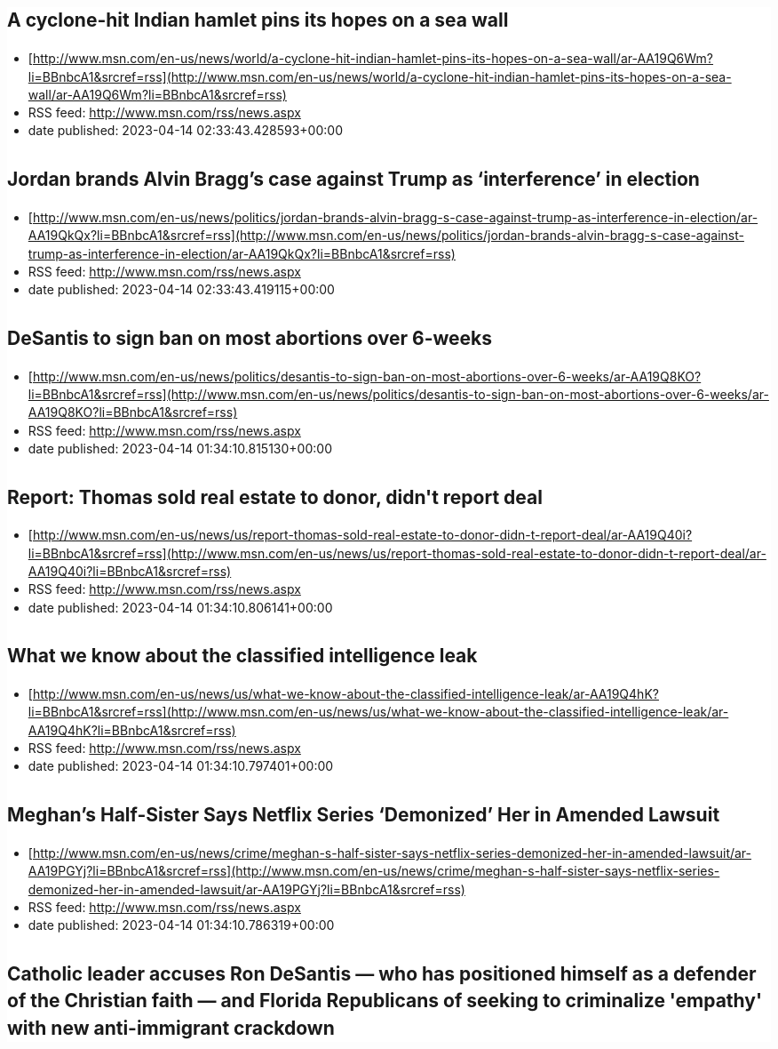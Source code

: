 

## A cyclone-hit Indian hamlet pins its hopes on a sea wall
 - [http://www.msn.com/en-us/news/world/a-cyclone-hit-indian-hamlet-pins-its-hopes-on-a-sea-wall/ar-AA19Q6Wm?li=BBnbcA1&srcref=rss](http://www.msn.com/en-us/news/world/a-cyclone-hit-indian-hamlet-pins-its-hopes-on-a-sea-wall/ar-AA19Q6Wm?li=BBnbcA1&srcref=rss)
 - RSS feed: http://www.msn.com/rss/news.aspx
 - date published: 2023-04-14 02:33:43.428593+00:00



## Jordan brands Alvin Bragg’s case against Trump as ‘interference’ in election
 - [http://www.msn.com/en-us/news/politics/jordan-brands-alvin-bragg-s-case-against-trump-as-interference-in-election/ar-AA19QkQx?li=BBnbcA1&srcref=rss](http://www.msn.com/en-us/news/politics/jordan-brands-alvin-bragg-s-case-against-trump-as-interference-in-election/ar-AA19QkQx?li=BBnbcA1&srcref=rss)
 - RSS feed: http://www.msn.com/rss/news.aspx
 - date published: 2023-04-14 02:33:43.419115+00:00



## DeSantis to sign ban on most abortions over 6-weeks
 - [http://www.msn.com/en-us/news/politics/desantis-to-sign-ban-on-most-abortions-over-6-weeks/ar-AA19Q8KO?li=BBnbcA1&srcref=rss](http://www.msn.com/en-us/news/politics/desantis-to-sign-ban-on-most-abortions-over-6-weeks/ar-AA19Q8KO?li=BBnbcA1&srcref=rss)
 - RSS feed: http://www.msn.com/rss/news.aspx
 - date published: 2023-04-14 01:34:10.815130+00:00



## Report: Thomas sold real estate to donor, didn't report deal
 - [http://www.msn.com/en-us/news/us/report-thomas-sold-real-estate-to-donor-didn-t-report-deal/ar-AA19Q40i?li=BBnbcA1&srcref=rss](http://www.msn.com/en-us/news/us/report-thomas-sold-real-estate-to-donor-didn-t-report-deal/ar-AA19Q40i?li=BBnbcA1&srcref=rss)
 - RSS feed: http://www.msn.com/rss/news.aspx
 - date published: 2023-04-14 01:34:10.806141+00:00



## What we know about the classified intelligence leak
 - [http://www.msn.com/en-us/news/us/what-we-know-about-the-classified-intelligence-leak/ar-AA19Q4hK?li=BBnbcA1&srcref=rss](http://www.msn.com/en-us/news/us/what-we-know-about-the-classified-intelligence-leak/ar-AA19Q4hK?li=BBnbcA1&srcref=rss)
 - RSS feed: http://www.msn.com/rss/news.aspx
 - date published: 2023-04-14 01:34:10.797401+00:00



## Meghan’s Half-Sister Says Netflix Series ‘Demonized’ Her in Amended Lawsuit
 - [http://www.msn.com/en-us/news/crime/meghan-s-half-sister-says-netflix-series-demonized-her-in-amended-lawsuit/ar-AA19PGYj?li=BBnbcA1&srcref=rss](http://www.msn.com/en-us/news/crime/meghan-s-half-sister-says-netflix-series-demonized-her-in-amended-lawsuit/ar-AA19PGYj?li=BBnbcA1&srcref=rss)
 - RSS feed: http://www.msn.com/rss/news.aspx
 - date published: 2023-04-14 01:34:10.786319+00:00



## Catholic leader accuses Ron DeSantis — who has positioned himself as a defender of the Christian faith — and Florida Republicans of seeking to criminalize 'empathy' with new anti-immigrant crackdown
